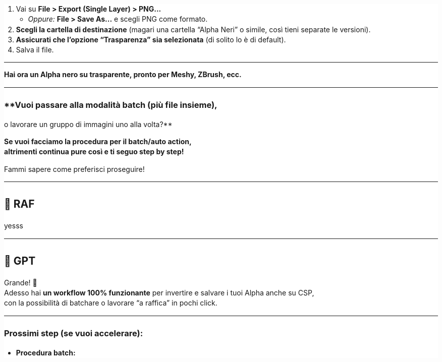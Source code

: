 1. Vai su **File > Export (Single Layer) > PNG...**
   - *Oppure:* **File > Save As...** e scegli PNG come formato.
2. **Scegli la cartella di destinazione** (magari una cartella “Alpha Neri” o simile, così tieni separate le versioni).
3. **Assicurati che l’opzione “Trasparenza” sia selezionata** (di solito lo è di default).
4. Salva il file.

---

**Hai ora un Alpha nero su trasparente, pronto per Meshy, ZBrush, ecc.**

---

### **Vuoi passare alla modalità batch (più file insieme),  
o lavorare un gruppo di immagini uno alla volta?**

**Se vuoi facciamo la procedura per il batch/auto action,  
altrimenti continua pure così e ti seguo step by step!**

Fammi sapere come preferisci proseguire!

---

## 👤 **RAF**

yesss

---

## 🤖 **GPT**

Grande! 🎉  
Adesso hai **un workflow 100% funzionante** per invertire e salvare i tuoi Alpha anche su CSP,  
con la possibilità di batchare o lavorare “a raffica” in pochi click.

---

### **Prossimi step (se vuoi accelerare):**

- **Procedura batch:**  

